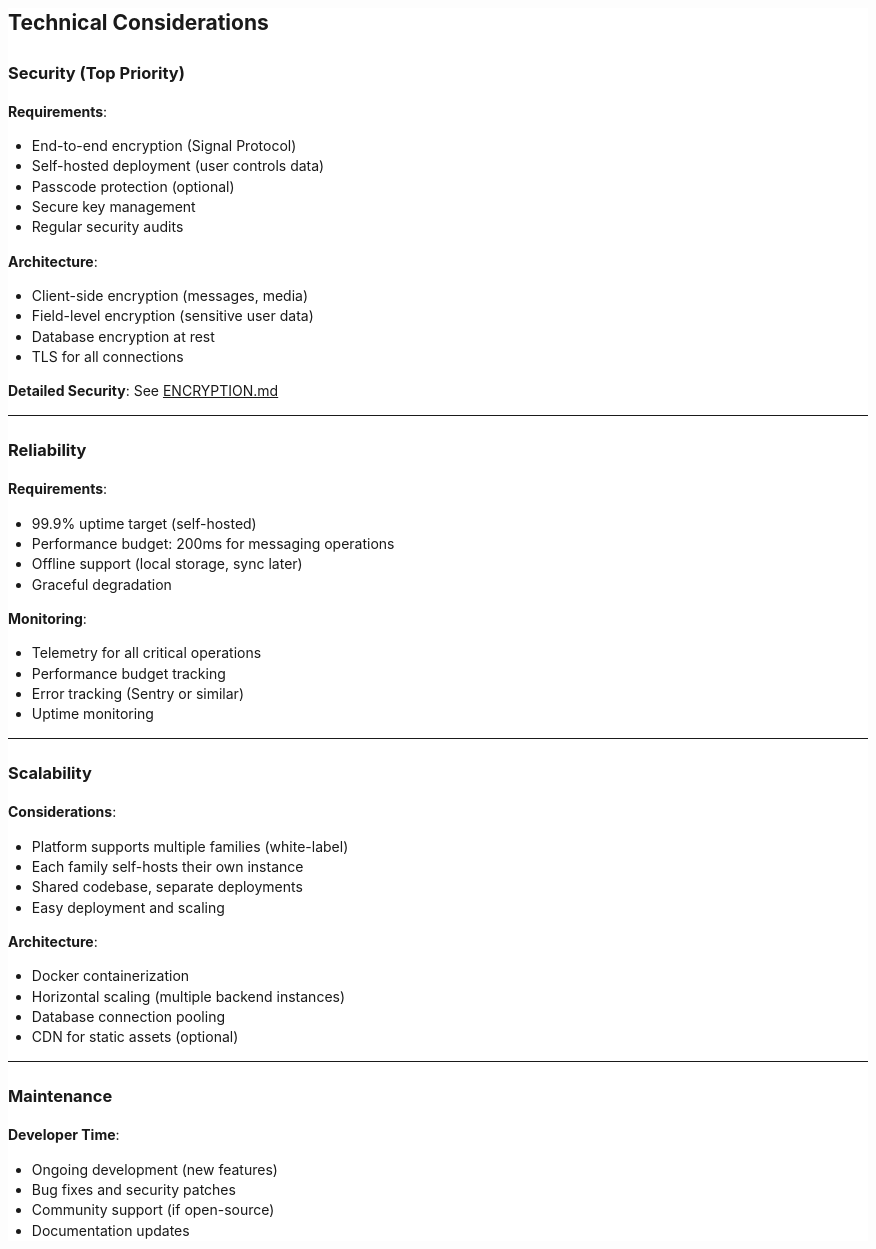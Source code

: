 ## Technical Considerations

### Security (Top Priority)
**Requirements**:
- End-to-end encryption (Signal Protocol)
- Self-hosted deployment (user controls data)
- Passcode protection (optional)
- Secure key management
- Regular security audits

**Architecture**:
- Client-side encryption (messages, media)
- Field-level encryption (sensitive user data)
- Database encryption at rest
- TLS for all connections

**Detailed Security**: See [ENCRYPTION.md](ENCRYPTION.md)

---

### Reliability
**Requirements**:
- 99.9% uptime target (self-hosted)
- Performance budget: 200ms for messaging operations
- Offline support (local storage, sync later)
- Graceful degradation

**Monitoring**:
- Telemetry for all critical operations
- Performance budget tracking
- Error tracking (Sentry or similar)
- Uptime monitoring

---

### Scalability
**Considerations**:
- Platform supports multiple families (white-label)
- Each family self-hosts their own instance
- Shared codebase, separate deployments
- Easy deployment and scaling

**Architecture**:
- Docker containerization
- Horizontal scaling (multiple backend instances)
- Database connection pooling
- CDN for static assets (optional)

---

### Maintenance
**Developer Time**:
- Ongoing development (new features)
- Bug fixes and security patches
- Community support (if open-source)
- Documentation updates

